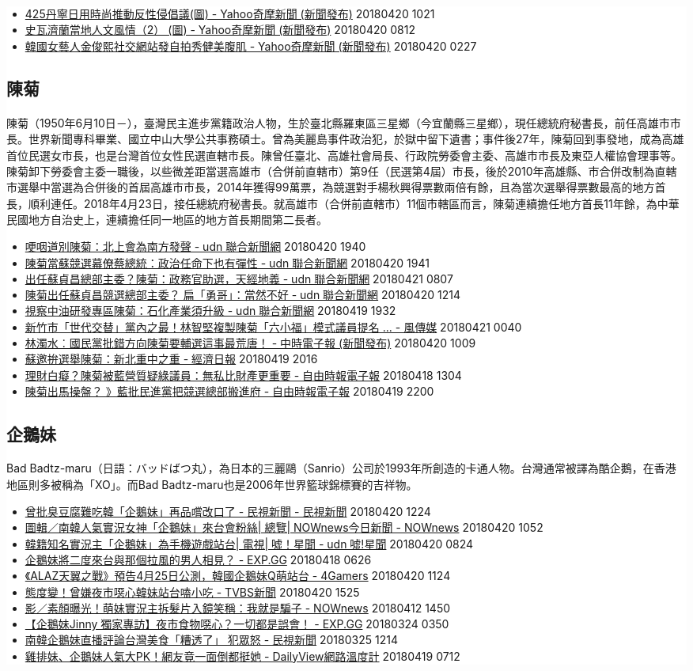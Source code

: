 - [425丹寧日用時尚推動反性侵倡議(圖) - Yahoo奇摩新聞 (新聞發布)](https://tw.news.yahoo.com/425%E4%B8%B9%E5%AF%A7%E6%97%A5-%E7%94%A8%E6%99%82%E5%B0%9A%E6%8E%A8%E5%8B%95%E5%8F%8D%E6%80%A7%E4%BE%B5%E5%80%A1%E8%AD%B0-%E5%9C%96-095325482.html "425丹寧日用時尚推動反性侵倡議(圖) - Yahoo奇摩新聞 (新聞發布)") 20180420 1021
- [史瓦濟蘭當地人文風情（2） (圖) - Yahoo奇摩新聞 (新聞發布)](https://tw.news.yahoo.com/%E5%8F%B2%E7%93%A6%E6%BF%9F%E8%98%AD%E7%95%B6%E5%9C%B0%E4%BA%BA%E6%96%87%E9%A2%A8%E6%83%85-2-%E5%9C%96-074419995.html "史瓦濟蘭當地人文風情（2） (圖) - Yahoo奇摩新聞 (新聞發布)") 20180420 0812
- [韓國女藝人金俊熙社交網站發自拍秀健美腹肌 - Yahoo奇摩新聞 (新聞發布)](https://tw.news.yahoo.com/%E9%9F%93%E5%9C%8B%E5%A5%B3%E8%97%9D%E4%BA%BA%E9%87%91%E4%BF%8A%E7%86%99%E7%A4%BE%E4%BA%A4%E7%B6%B2%E7%AB%99%E7%99%BC-%E8%87%AA%E6%8B%8D%E7%A7%80%E5%81%A5%E7%BE%8E%E8%85%B9%E8%82%8C-021726365.html "韓國女藝人金俊熙社交網站發自拍秀健美腹肌 - Yahoo奇摩新聞 (新聞發布)") 20180420 0227

## 陳菊

陳菊（1950年6月10日－），臺灣民主進步黨籍政治人物，生於臺北縣羅東區三星鄉（今宜蘭縣三星鄉），現任總統府秘書長，前任高雄市市長。世界新聞專科畢業、國立中山大學公共事務碩士。曾為美麗島事件政治犯，於獄中留下遺書；事件後27年，陳菊回到事發地，成為高雄首位民選女市長，也是台灣首位女性民選直轄市長。陳曾任臺北、高雄社會局長、行政院勞委會主委、高雄市市長及東亞人權協會理事等。
陳菊卸下勞委會主委一職後，以些微差距當選高雄市（合併前直轄市）第9任（民選第4屆）市長，後於2010年高雄縣、市合併改制為直轄市選舉中當選為合併後的首屆高雄市市長，2014年獲得99萬票，為競選對手楊秋興得票數兩倍有餘，且為當次選舉得票數最高的地方首長，順利連任。2018年4月23日，接任總統府秘書長。就高雄市（合併前直轄市）11個市轄區而言，陳菊連續擔任地方首長11年餘，為中華民國地方自治史上，連續擔任同一地區的地方首長期間第二長者。
- [哽咽道別陳菊：北上會為南方發聲 - udn 聯合新聞網](https://udn.com/news/story/11322/3098729 "哽咽道別陳菊：北上會為南方發聲 - udn 聯合新聞網") 20180420 1940
- [陳菊當蘇競選幕僚蔡總統：政治任命下也有彈性 - udn 聯合新聞網](https://www.udn.com/news/story/10958/3098914 "陳菊當蘇競選幕僚蔡總統：政治任命下也有彈性 - udn 聯合新聞網") 20180420 1941
- [出任蘇貞昌總部主委？陳菊：政務官助選，天經地義 - udn 聯合新聞網](https://udn.com/news/story/6656/3098053 "出任蘇貞昌總部主委？陳菊：政務官助選，天經地義 - udn 聯合新聞網") 20180421 0807
- [陳菊出任蘇貞昌競選總部主委？ 扁「勇哥」：當然不好 - udn 聯合新聞網](https://udn.com/news/story/6656/3098510 "陳菊出任蘇貞昌競選總部主委？ 扁「勇哥」：當然不好 - udn 聯合新聞網") 20180420 1214
- [視察中油研發專區陳菊：石化產業須升級 - udn 聯合新聞網](https://udn.com/news/story/11322/3096766 "視察中油研發專區陳菊：石化產業須升級 - udn 聯合新聞網") 20180419 1932
- [新竹市「世代交替」黨內之最！林智堅複製陳菊「六小福」模式議員提名 ... - 風傳媒](http://www.storm.mg/article/427354 "新竹市「世代交替」黨內之最！林智堅複製陳菊「六小福」模式議員提名 ... - 風傳媒") 20180421 0040
- [林濁水︰國民黨批錯方向陳菊要輔選這事最荒唐！ - 中時電子報 (新聞發布)](http://www.chinatimes.com/realtimenews/20180420003789-260407 "林濁水︰國民黨批錯方向陳菊要輔選這事最荒唐！ - 中時電子報 (新聞發布)") 20180420 1009
- [蘇邀拚選舉陳菊：新北重中之重 - 經濟日報](https://money.udn.com/money/story/7307/3097013 "蘇邀拚選舉陳菊：新北重中之重 - 經濟日報") 20180419 2016
- [理財白癡？陳菊被藍營質疑綠議員：無私比財產更重要 - 自由時報電子報](http://news.ltn.com.tw/news/politics/breakingnews/2399531 "理財白癡？陳菊被藍營質疑綠議員：無私比財產更重要 - 自由時報電子報") 20180418 1304
- [陳菊出馬操盤？ 》藍批民進黨把競選總部搬進府 - 自由時報電子報](http://news.ltn.com.tw/news/focus/paper/1193893 "陳菊出馬操盤？ 》藍批民進黨把競選總部搬進府 - 自由時報電子報") 20180419 2200

## 企鵝妹

Bad Badtz-maru（日語：バッドばつ丸），為日本的三麗鷗（Sanrio）公司於1993年所創造的卡通人物。台灣通常被譯為酷企鵝，在香港地區則多被稱為「XO」。而Bad Badtz-maru也是2006年世界籃球錦標賽的吉祥物。
- [曾批臭豆腐難吃韓「企鵝妹」再品嚐改口了 - 民視新聞 - 民視新聞](https://news.ftv.com.tw/news/detail/2018420L10M1 "曾批臭豆腐難吃韓「企鵝妹」再品嚐改口了 - 民視新聞 - 民視新聞") 20180420 1224
- [圖輯／南韓人氣實況女神「企鵝妹」來台會粉絲| 總覽| NOWnews今日新聞 - NOWnews](https://www.nownews.com/news/20180420/2739475 "圖輯／南韓人氣實況女神「企鵝妹」來台會粉絲| 總覽| NOWnews今日新聞 - NOWnews") 20180420 1052
- [韓籍知名實況主「企鵝妹」為手機遊戲站台| 電視| 噓！星聞 - udn 噓!星聞](https://stars.udn.com/star/story/10091/3098072 "韓籍知名實況主「企鵝妹」為手機遊戲站台| 電視| 噓！星聞 - udn 噓!星聞") 20180420 0824
- [企鵝妹將二度來台與那個拉風的男人相見？ - EXP.GG](https://exp.gg/zh_tw/%E6%96%B0%E8%81%9E%E5%B0%88%E5%8D%80-zh_tw/32125 "企鵝妹將二度來台與那個拉風的男人相見？ - EXP.GG") 20180418 0626
- [《ALAZ天翼之戰》預告4月25日公測，韓國企鵝妹Q萌站台 - 4Gamers](https://4gamers.com.tw/news/detail/34750/alaz-will-come-on-april-25th "《ALAZ天翼之戰》預告4月25日公測，韓國企鵝妹Q萌站台 - 4Gamers") 20180420 1124
- [態度變！曾嫌夜市噁心韓妹站台嗑小吃 - TVBS新聞](https://news.tvbs.com.tw/entertainment/905817 "態度變！曾嫌夜市噁心韓妹站台嗑小吃 - TVBS新聞") 20180420 1525
- [影／素顏曝光！萌妹實況主拆髮片入鏡笑稱：我就是騙子 - NOWnews](https://www.nownews.com/news/20180412/2734717 "影／素顏曝光！萌妹實況主拆髮片入鏡笑稱：我就是騙子 - NOWnews") 20180412 1450
- [【企鵝妹Jinny 獨家專訪】夜市食物噁心？一切都是誤會！ - EXP.GG](https://exp.gg/zh_tw/exp%E5%8E%9F%E5%89%B5%E5%B0%88%E5%8D%80-zh_tw/27417 "【企鵝妹Jinny 獨家專訪】夜市食物噁心？一切都是誤會！ - EXP.GG") 20180324 0350
- [南韓企鵝妹直播評論台灣美食「糟透了」 犯眾怒 - 民視新聞](https://news.ftv.com.tw/API/MetaInfo.aspx?id=2018325L09M1 "南韓企鵝妹直播評論台灣美食「糟透了」 犯眾怒 - 民視新聞") 20180325 1214
- [雞排妹、企鵝妹人氣大PK！網友竟一面倒都挺她 - DailyView網路溫度計](https://dailyview.tw/HotArticle?id=2350 "雞排妹、企鵝妹人氣大PK！網友竟一面倒都挺她 - DailyView網路溫度計") 20180419 0712
